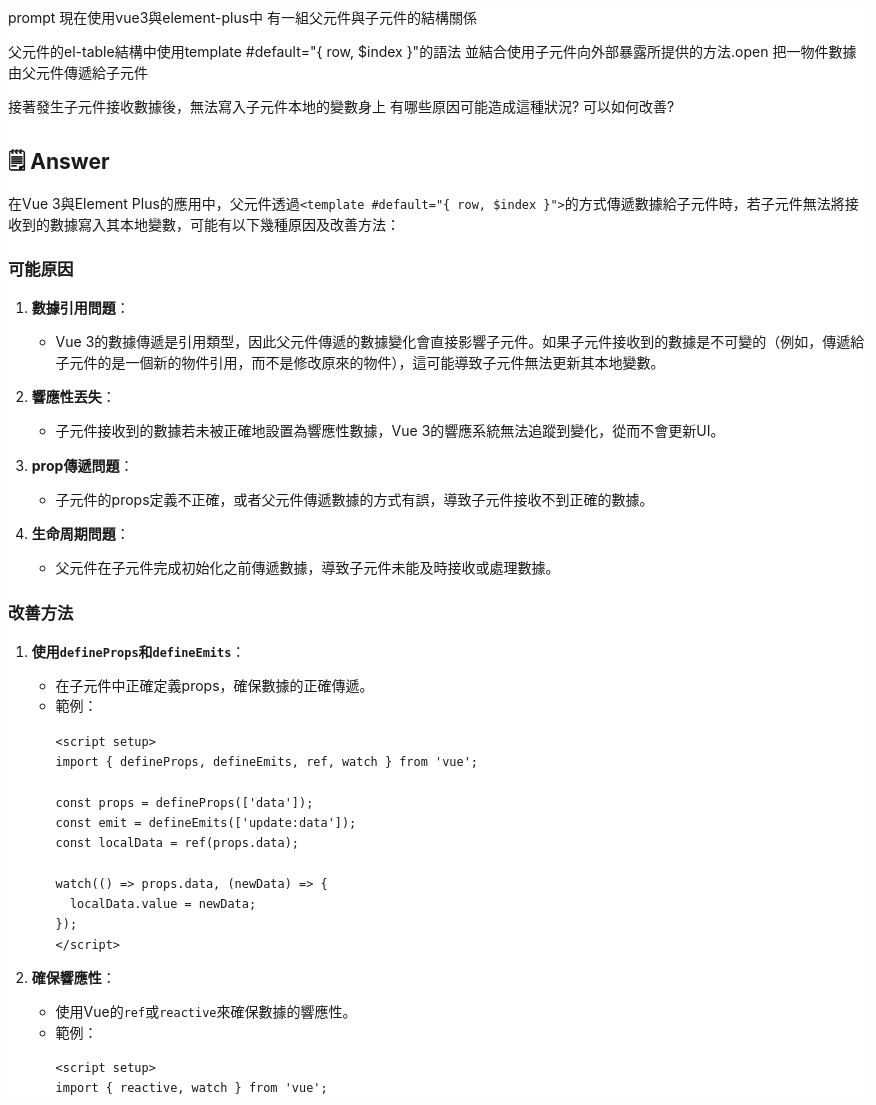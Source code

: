 prompt
現在使用vue3與element-plus中
有一組父元件與子元件的結構關係

父元件的el-table結構中使用template #default="{ row, $index }"的語法
並結合使用子元件向外部暴露所提供的方法.open
把一物件數據由父元件傳遞給子元件

接著發生子元件接收數據後，無法寫入子元件本地的變數身上
有哪些原因可能造成這種狀況?
可以如何改善?

## 🗒️ Answer

在Vue 3與Element Plus的應用中，父元件透過`<template #default="{ row, $index }">`的方式傳遞數據給子元件時，若子元件無法將接收到的數據寫入其本地變數，可能有以下幾種原因及改善方法：

### 可能原因

1. **數據引用問題**：
   - Vue 3的數據傳遞是引用類型，因此父元件傳遞的數據變化會直接影響子元件。如果子元件接收到的數據是不可變的（例如，傳遞給子元件的是一個新的物件引用，而不是修改原來的物件），這可能導致子元件無法更新其本地變數。

2. **響應性丟失**：
   - 子元件接收到的數據若未被正確地設置為響應性數據，Vue 3的響應系統無法追蹤到變化，從而不會更新UI。

3. **prop傳遞問題**：
   - 子元件的props定義不正確，或者父元件傳遞數據的方式有誤，導致子元件接收不到正確的數據。

4. **生命周期問題**：
   - 父元件在子元件完成初始化之前傳遞數據，導致子元件未能及時接收或處理數據。

### 改善方法

1. **使用`defineProps`和`defineEmits`**：
   - 在子元件中正確定義props，確保數據的正確傳遞。
   - 範例：
     ```vue
     <script setup>
     import { defineProps, defineEmits, ref, watch } from 'vue';

     const props = defineProps(['data']);
     const emit = defineEmits(['update:data']);
     const localData = ref(props.data);

     watch(() => props.data, (newData) => {
       localData.value = newData;
     });
     </script>
     ```

2. **確保響應性**：
   - 使用Vue的`ref`或`reactive`來確保數據的響應性。
   - 範例：
     ```vue
     <script setup>
     import { reactive, watch } from 'vue';
